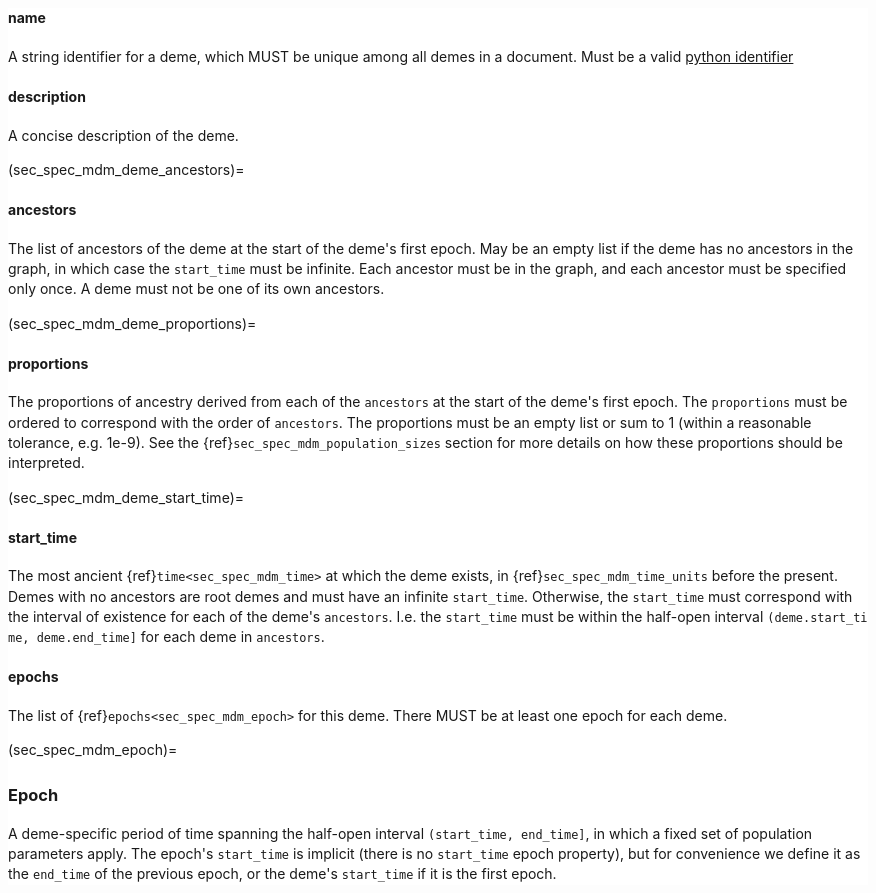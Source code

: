 #### name
A string identifier for a deme, which MUST be unique among all demes in a document.
Must be a valid
[python identifier](https://docs.python.org/3/reference/lexical_analysis.html#identifiers)

#### description
A concise description of the deme.

(sec_spec_mdm_deme_ancestors)=

#### ancestors
The list of ancestors of the deme at the start of the deme's first epoch.
May be an empty list if the deme has no ancestors in the graph,
in which case the ``start_time`` must be infinite.
Each ancestor must be in the graph, and each ancestor must be
specified only once. A deme must not be one of its own ancestors.

(sec_spec_mdm_deme_proportions)=

#### proportions
The proportions of ancestry derived from each of the ``ancestors``
at the start of the deme's first epoch.
The ``proportions`` must be ordered to correspond with the
order of ``ancestors``. The proportions must be an empty list or sum to 1
(within a reasonable tolerance, e.g. 1e-9). See the
{ref}`sec_spec_mdm_population_sizes` section for more details on
how these proportions should be interpreted.

(sec_spec_mdm_deme_start_time)=

#### start_time

The most ancient {ref}`time<sec_spec_mdm_time>`
at which the deme exists, in {ref}`sec_spec_mdm_time_units`
before the present. Demes with no ancestors are root demes and must
have an infinite ``start_time``. Otherwise, the ``start_time`` must
correspond with the interval of existence
for each of the deme's ``ancestors``. I.e. the ``start_time`` must
be within the half-open interval ``(deme.start_time, deme.end_time]``
for each deme in ``ancestors``.

#### epochs
The list of {ref}`epochs<sec_spec_mdm_epoch>` for this deme.
There MUST be at least one epoch for each deme.

(sec_spec_mdm_epoch)=

### Epoch

A deme-specific period of time spanning the half-open interval
``(start_time, end_time]``, in which a fixed set of population parameters
apply. The epoch's ``start_time`` is implicit (there is no ``start_time``
epoch property), but for convenience we define it as the ``end_time`` of the
previous epoch, or the deme's ``start_time`` if it is the first epoch.
